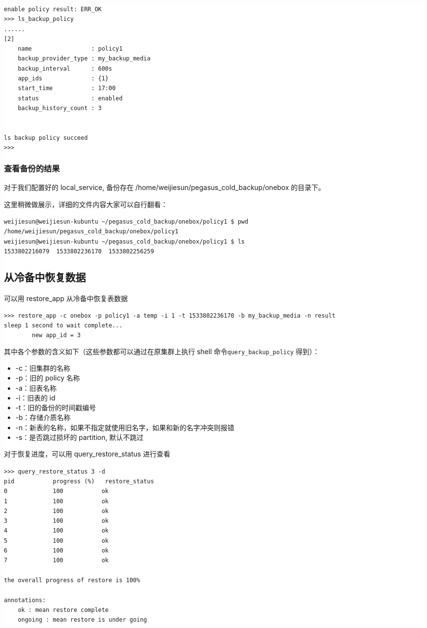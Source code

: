 ```
enable policy result: ERR_OK
>>> ls_backup_policy
......
[2]
    name                 : policy1
    backup_provider_type : my_backup_media
    backup_interval      : 600s
    app_ids              : {1}
    start_time           : 17:00
    status               : enabled
    backup_history_count : 3


ls backup policy succeed
>>>
```

### 查看备份的结果

对于我们配置好的 local_service, 备份存在 /home/weijiesun/pegasus_cold_backup/onebox 的目录下。

这里稍微做展示，详细的文件内容大家可以自行翻看：
```
weijiesun@weijiesun-kubuntu ~/pegasus_cold_backup/onebox/policy1 $ pwd
/home/weijiesun/pegasus_cold_backup/onebox/policy1
weijiesun@weijiesun-kubuntu ~/pegasus_cold_backup/onebox/policy1 $ ls
1533802216079  1533802236170  1533802256259
```

## 从冷备中恢复数据

可以用 restore_app 从冷备中恢复表数据
```
>>> restore_app -c onebox -p policy1 -a temp -i 1 -t 1533802236170 -b my_backup_media -n result
sleep 1 second to wait complete...
        new app_id = 3
```
其中各个参数的含义如下（这些参数都可以通过在原集群上执行 shell 命令`query_backup_policy` 得到）：
* -c：旧集群的名称
* -p：旧的 policy 名称
* -a：旧表名称
* -i：旧表的 id
* -t：旧的备份的时间戳编号
* -b：存储介质名称
* -n：新表的名称，如果不指定就使用旧名字，如果和新的名字冲突则报错
* -s：是否跳过损坏的 partition, 默认不跳过

对于恢复进度，可以用 query_restore_status 进行查看
```
>>> query_restore_status 3 -d
pid           progress (%)   restore_status
0             100           ok
1             100           ok
2             100           ok
3             100           ok
4             100           ok
5             100           ok
6             100           ok
7             100           ok

the overall progress of restore is 100%

annotations:
    ok : mean restore complete
    ongoing : mean restore is under going
```